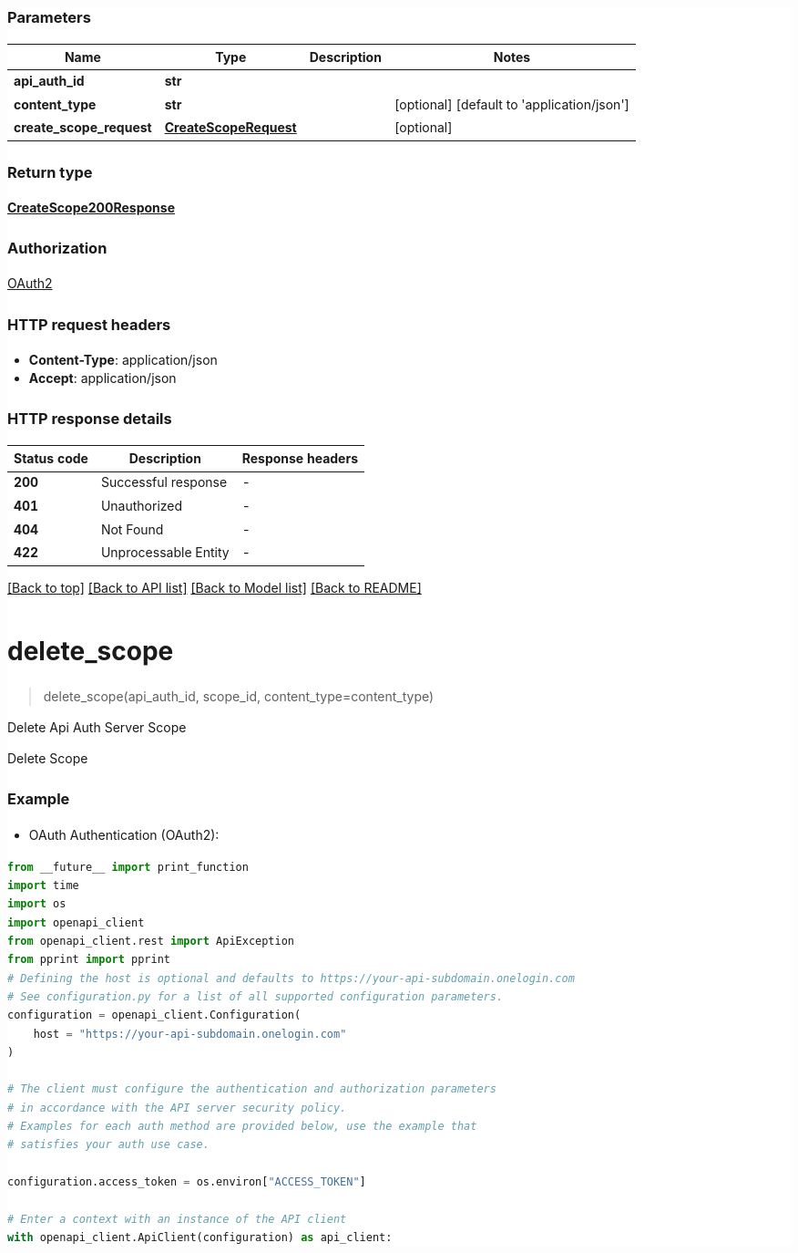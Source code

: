 
### Parameters

Name | Type | Description  | Notes
------------- | ------------- | ------------- | -------------
 **api_auth_id** | **str**|  | 
 **content_type** | **str**|  | [optional] [default to &#39;application/json&#39;]
 **create_scope_request** | [**CreateScopeRequest**](CreateScopeRequest.md)|  | [optional] 

### Return type

[**CreateScope200Response**](CreateScope200Response.md)

### Authorization

[OAuth2](../README.md#OAuth2)

### HTTP request headers

 - **Content-Type**: application/json
 - **Accept**: application/json

### HTTP response details
| Status code | Description | Response headers |
|-------------|-------------|------------------|
**200** | Successful response |  -  |
**401** | Unauthorized |  -  |
**404** | Not Found |  -  |
**422** | Unprocessable Entity |  -  |

[[Back to top]](#) [[Back to API list]](../README.md#documentation-for-api-endpoints) [[Back to Model list]](../README.md#documentation-for-models) [[Back to README]](../README.md)

# **delete_scope**
> delete_scope(api_auth_id, scope_id, content_type=content_type)

Delete Api Auth Server Scope

Delete Scope

### Example

* OAuth Authentication (OAuth2):
```python
from __future__ import print_function
import time
import os
import openapi_client
from openapi_client.rest import ApiException
from pprint import pprint
# Defining the host is optional and defaults to https://your-api-subdomain.onelogin.com
# See configuration.py for a list of all supported configuration parameters.
configuration = openapi_client.Configuration(
    host = "https://your-api-subdomain.onelogin.com"
)

# The client must configure the authentication and authorization parameters
# in accordance with the API server security policy.
# Examples for each auth method are provided below, use the example that
# satisfies your auth use case.

configuration.access_token = os.environ["ACCESS_TOKEN"]

# Enter a context with an instance of the API client
with openapi_client.ApiClient(configuration) as api_client:
```